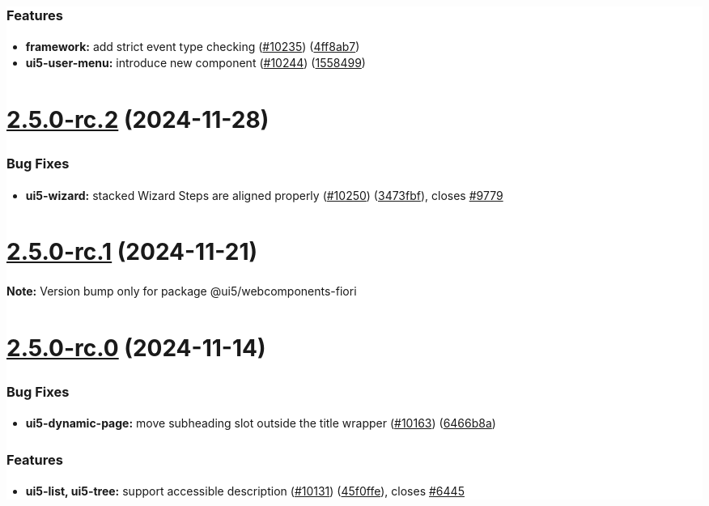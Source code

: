
### Features

* **framework:** add strict event type checking ([#10235](https://github.com/SAP/ui5-webcomponents/issues/10235)) ([4ff8ab7](https://github.com/SAP/ui5-webcomponents/commit/4ff8ab7c34db5058b92511767be1b96c69a91cb5))
* **ui5-user-menu:** introduce new component ([#10244](https://github.com/SAP/ui5-webcomponents/issues/10244)) ([1558499](https://github.com/SAP/ui5-webcomponents/commit/15584993472c2a9d34349da999da74bfe450e76e))





# [2.5.0-rc.2](https://github.com/SAP/ui5-webcomponents/compare/v2.5.0-rc.1...v2.5.0-rc.2) (2024-11-28)


### Bug Fixes

* **ui5-wizard:** stacked Wizard Steps are aligned properly ([#10250](https://github.com/SAP/ui5-webcomponents/issues/10250)) ([3473fbf](https://github.com/SAP/ui5-webcomponents/commit/3473fbf7dd6f97d0de70a540d412c36901455926)), closes [#9779](https://github.com/SAP/ui5-webcomponents/issues/9779)





# [2.5.0-rc.1](https://github.com/SAP/ui5-webcomponents/compare/v2.5.0-rc.0...v2.5.0-rc.1) (2024-11-21)

**Note:** Version bump only for package @ui5/webcomponents-fiori





# [2.5.0-rc.0](https://github.com/SAP/ui5-webcomponents/compare/v2.4.1-rc.0...v2.5.0-rc.0) (2024-11-14)


### Bug Fixes

* **ui5-dynamic-page:** move subheading slot outside the title wrapper ([#10163](https://github.com/SAP/ui5-webcomponents/issues/10163)) ([6466b8a](https://github.com/SAP/ui5-webcomponents/commit/6466b8ad7f73c85a5c105dea3c196f6bfb78f27a))


### Features

* **ui5-list, ui5-tree:** support accessible description ([#10131](https://github.com/SAP/ui5-webcomponents/issues/10131)) ([45f0ffe](https://github.com/SAP/ui5-webcomponents/commit/45f0ffeafb2da0ffcaf425649c7440b604e359a3)), closes [#6445](https://github.com/SAP/ui5-webcomponents/issues/6445)



